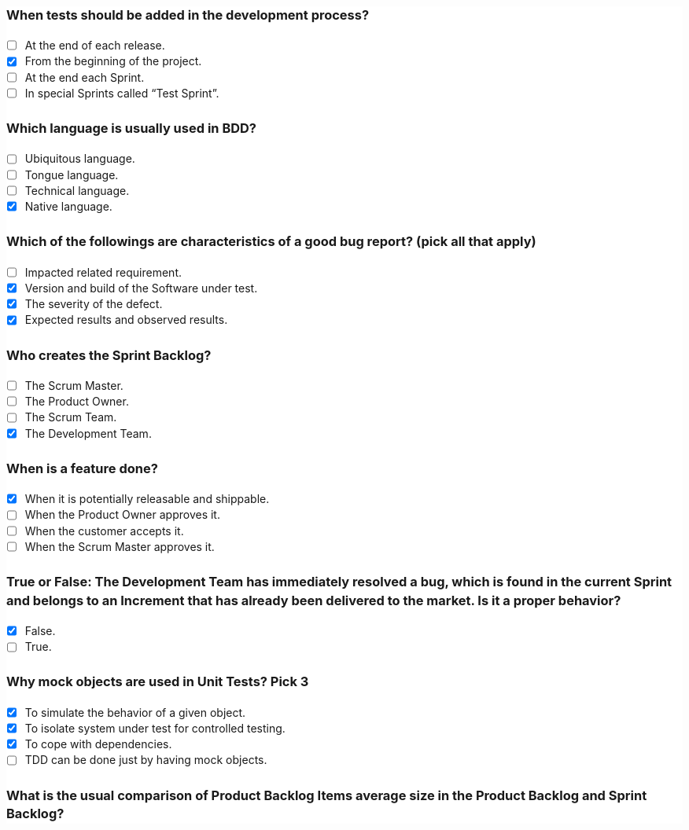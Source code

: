 ### When tests should be added in the development process?

-   [ ] At the end of each release.
-   [x] From the beginning of the project.
-   [ ] At the end each Sprint.
-   [ ] In special Sprints called “Test Sprint”.

### Which language is usually used in BDD?

-   [ ] Ubiquitous language.
-   [ ] Tongue language.
-   [ ] Technical language.
-   [x] Native language.

### Which of the followings are characteristics of a good bug report? (pick all that apply)

-   [ ] Impacted related requirement.
-   [x] Version and build of the Software under test.
-   [x] The severity of the defect.
-   [x] Expected results and observed results.

### Who creates the Sprint Backlog?

-   [ ] The Scrum Master.
-   [ ] The Product Owner.
-   [ ] The Scrum Team.
-   [x] The Development Team.

### When is a feature done?

-   [x] When it is potentially releasable and shippable.
-   [ ] When the Product Owner approves it.
-   [ ] When the customer accepts it.
-   [ ] When the Scrum Master approves it.

### True or False: The Development Team has immediately resolved a bug, which is found in the current Sprint and belongs to an Increment that has already been delivered to the market. Is it a proper behavior?

-   [x] False.
-   [ ] True.

### Why mock objects are used in Unit Tests? Pick 3

-   [x] To simulate the behavior of a given object.
-   [x] To isolate system under test for controlled testing.
-   [x] To cope with dependencies.
-   [ ] TDD can be done just by having mock objects.

### What is the usual comparison of Product Backlog Items average size in the Product Backlog and Sprint Backlog?
